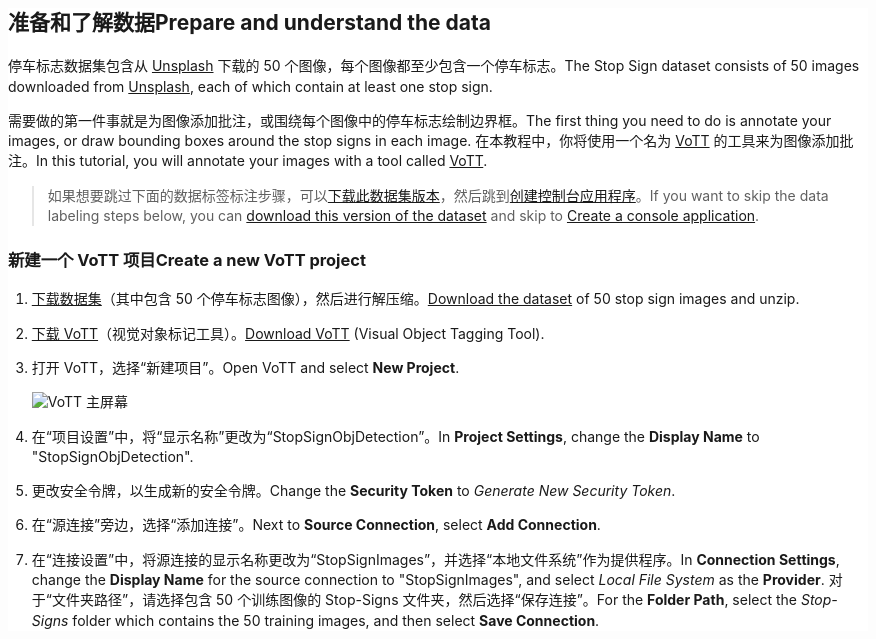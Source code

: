 ## <a name="prepare-and-understand-the-data"></a><span data-ttu-id="6b593-133">准备和了解数据</span><span class="sxs-lookup"><span data-stu-id="6b593-133">Prepare and understand the data</span></span>

<span data-ttu-id="6b593-134">停车标志数据集包含从 [Unsplash](https://unsplash.com/) 下载的 50 个图像，每个图像都至少包含一个停车标志。</span><span class="sxs-lookup"><span data-stu-id="6b593-134">The Stop Sign dataset consists of 50 images downloaded from [Unsplash](https://unsplash.com/), each of which contain at least one stop sign.</span></span>

<span data-ttu-id="6b593-135">需要做的第一件事就是为图像添加批注，或围绕每个图像中的停车标志绘制边界框。</span><span class="sxs-lookup"><span data-stu-id="6b593-135">The first thing you need to do is annotate your images, or draw bounding boxes around the stop signs in each image.</span></span> <span data-ttu-id="6b593-136">在本教程中，你将使用一个名为 [VoTT](https://github.com/microsoft/VoTT) 的工具来为图像添加批注。</span><span class="sxs-lookup"><span data-stu-id="6b593-136">In this tutorial, you will annotate your images with a tool called [VoTT](https://github.com/microsoft/VoTT).</span></span>

> <span data-ttu-id="6b593-137">如果想要跳过下面的数据标签标注步骤，可以[下载此数据集版本](https://aka.ms/mlnet-object-detection-tutorial-assets)，然后跳到[创建控制台应用程序](object-detection-model-builder.md#create-a-console-application)。</span><span class="sxs-lookup"><span data-stu-id="6b593-137">If you want to skip the data labeling steps below, you can [download this version of the dataset](https://aka.ms/mlnet-object-detection-tutorial-assets) and skip to [Create a console application](object-detection-model-builder.md#create-a-console-application).</span></span>

### <a name="create-a-new-vott-project"></a><span data-ttu-id="6b593-138">新建一个 VoTT 项目</span><span class="sxs-lookup"><span data-stu-id="6b593-138">Create a new VoTT project</span></span>

1. <span data-ttu-id="6b593-139">[下载数据集](https://aka.ms/mlnet-object-detection-tutorial-dataset)（其中包含 50 个停车标志图像），然后进行解压缩。</span><span class="sxs-lookup"><span data-stu-id="6b593-139">[Download the dataset](https://aka.ms/mlnet-object-detection-tutorial-dataset) of 50 stop sign images and unzip.</span></span>
1. <span data-ttu-id="6b593-140">[下载 VoTT](https://github.com/Microsoft/VoTT/releases)（视觉对象标记工具）。</span><span class="sxs-lookup"><span data-stu-id="6b593-140">[Download VoTT](https://github.com/Microsoft/VoTT/releases) (Visual Object Tagging Tool).</span></span>
1. <span data-ttu-id="6b593-141">打开 VoTT，选择“新建项目”。</span><span class="sxs-lookup"><span data-stu-id="6b593-141">Open VoTT and select **New Project**.</span></span>

    ![VoTT 主屏幕](./media/object-detection-model-builder/vott.png)

1. <span data-ttu-id="6b593-143">在“项目设置”中，将“显示名称”更改为“StopSignObjDetection”。</span><span class="sxs-lookup"><span data-stu-id="6b593-143">In **Project Settings**, change the **Display Name** to "StopSignObjDetection".</span></span>
1. <span data-ttu-id="6b593-144">更改安全令牌，以生成新的安全令牌。</span><span class="sxs-lookup"><span data-stu-id="6b593-144">Change the **Security Token** to *Generate New Security Token*.</span></span>
1. <span data-ttu-id="6b593-145">在“源连接”旁边，选择“添加连接”。</span><span class="sxs-lookup"><span data-stu-id="6b593-145">Next to **Source Connection**, select **Add Connection**.</span></span>
1. <span data-ttu-id="6b593-146">在“连接设置”中，将源连接的显示名称更改为“StopSignImages”，并选择“本地文件系统”作为提供程序。</span><span class="sxs-lookup"><span data-stu-id="6b593-146">In **Connection Settings**, change the **Display Name** for the source connection to "StopSignImages", and select *Local File System* as the **Provider**.</span></span> <span data-ttu-id="6b593-147">对于“文件夹路径”，请选择包含 50 个训练图像的 Stop-Signs 文件夹，然后选择“保存连接”。</span><span class="sxs-lookup"><span data-stu-id="6b593-147">For the **Folder Path**, select the *Stop-Signs* folder which contains the 50 training images, and then select **Save Connection**.</span></span>
